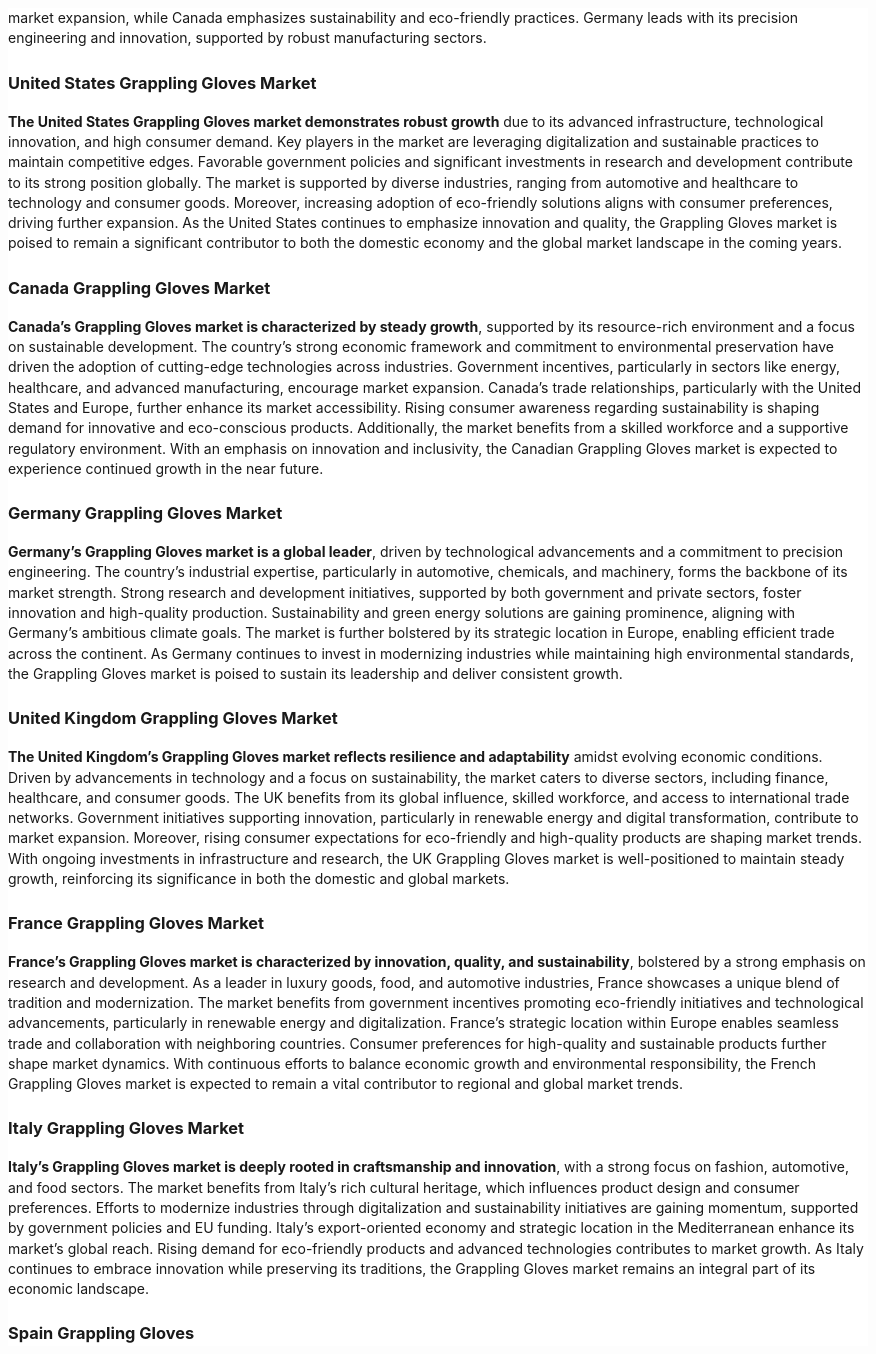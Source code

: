 market expansion, while Canada emphasizes sustainability and eco-friendly practices. Germany leads with its precision engineering and innovation, supported by robust manufacturing sectors.</span></em></p></blockquote><h3><strong>United States Grappling Gloves Market</strong></h3><p><strong>The United States Grappling Gloves market demonstrates robust growth</strong> due to its advanced infrastructure, technological innovation, and high consumer demand. Key players in the market are leveraging digitalization and sustainable practices to maintain competitive edges. Favorable government policies and significant investments in research and development contribute to its strong position globally. The market is supported by diverse industries, ranging from automotive and healthcare to technology and consumer goods. Moreover, increasing adoption of eco-friendly solutions aligns with consumer preferences, driving further expansion. As the United States continues to emphasize innovation and quality, the Grappling Gloves market is poised to remain a significant contributor to both the domestic economy and the global market landscape in the coming years.</p><h3><strong>Canada Grappling Gloves Market</strong></h3><p><strong>Canada&rsquo;s Grappling Gloves market is characterized by steady growth</strong>, supported by its resource-rich environment and a focus on sustainable development. The country&rsquo;s strong economic framework and commitment to environmental preservation have driven the adoption of cutting-edge technologies across industries. Government incentives, particularly in sectors like energy, healthcare, and advanced manufacturing, encourage market expansion. Canada&rsquo;s trade relationships, particularly with the United States and Europe, further enhance its market accessibility. Rising consumer awareness regarding sustainability is shaping demand for innovative and eco-conscious products. Additionally, the market benefits from a skilled workforce and a supportive regulatory environment. With an emphasis on innovation and inclusivity, the Canadian Grappling Gloves market is expected to experience continued growth in the near future.</p><h3><strong>Germany Grappling Gloves Market</strong></h3><p><strong>Germany&rsquo;s Grappling Gloves market is a global leader</strong>, driven by technological advancements and a commitment to precision engineering. The country&rsquo;s industrial expertise, particularly in automotive, chemicals, and machinery, forms the backbone of its market strength. Strong research and development initiatives, supported by both government and private sectors, foster innovation and high-quality production. Sustainability and green energy solutions are gaining prominence, aligning with Germany&rsquo;s ambitious climate goals. The market is further bolstered by its strategic location in Europe, enabling efficient trade across the continent. As Germany continues to invest in modernizing industries while maintaining high environmental standards, the Grappling Gloves market is poised to sustain its leadership and deliver consistent growth.</p><h3><strong>United Kingdom Grappling Gloves Market</strong></h3><p><strong>The United Kingdom&rsquo;s Grappling Gloves market reflects resilience and adaptability</strong> amidst evolving economic conditions. Driven by advancements in technology and a focus on sustainability, the market caters to diverse sectors, including finance, healthcare, and consumer goods. The UK benefits from its global influence, skilled workforce, and access to international trade networks. Government initiatives supporting innovation, particularly in renewable energy and digital transformation, contribute to market expansion. Moreover, rising consumer expectations for eco-friendly and high-quality products are shaping market trends. With ongoing investments in infrastructure and research, the UK Grappling Gloves market is well-positioned to maintain steady growth, reinforcing its significance in both the domestic and global markets.</p><h3><strong>France Grappling Gloves Market</strong></h3><p><strong>France&rsquo;s Grappling Gloves market is characterized by innovation, quality, and sustainability</strong>, bolstered by a strong emphasis on research and development. As a leader in luxury goods, food, and automotive industries, France showcases a unique blend of tradition and modernization. The market benefits from government incentives promoting eco-friendly initiatives and technological advancements, particularly in renewable energy and digitalization. France&rsquo;s strategic location within Europe enables seamless trade and collaboration with neighboring countries. Consumer preferences for high-quality and sustainable products further shape market dynamics. With continuous efforts to balance economic growth and environmental responsibility, the French Grappling Gloves market is expected to remain a vital contributor to regional and global market trends.</p><h3><strong>Italy Grappling Gloves Market</strong></h3><p><strong>Italy&rsquo;s Grappling Gloves market is deeply rooted in craftsmanship and innovation</strong>, with a strong focus on fashion, automotive, and food sectors. The market benefits from Italy&rsquo;s rich cultural heritage, which influences product design and consumer preferences. Efforts to modernize industries through digitalization and sustainability initiatives are gaining momentum, supported by government policies and EU funding. Italy&rsquo;s export-oriented economy and strategic location in the Mediterranean enhance its market&rsquo;s global reach. Rising demand for eco-friendly products and advanced technologies contributes to market growth. As Italy continues to embrace innovation while preserving its traditions, the Grappling Gloves market remains an integral part of its economic landscape.</p><h3><strong>Spain Grappling Gloves